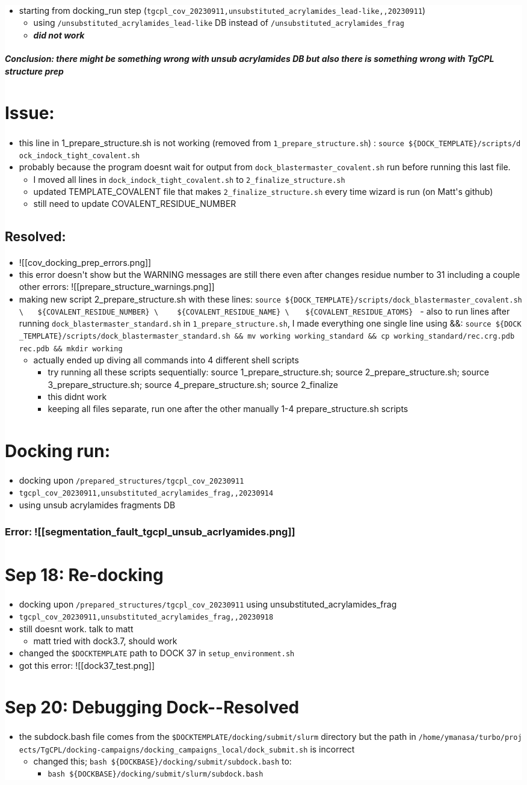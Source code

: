 - starting from docking_run step (`tgcpl_cov_20230911,unsubstituted_acrylamides_lead-like,,20230911`)
	- using `/unsubstituted_acrylamides_lead-like` DB instead of `/unsubstituted_acrylamides_frag`
	- ***did not work***
##### Conclusion: there might be something wrong with unsub acrylamides DB but also there is something wrong with TgCPL structure prep 

# Issue: 
- this line in 1_prepare_structure.sh is not working (removed from `1_prepare_structure.sh`) : 
`source ${DOCK_TEMPLATE}/scripts/dock_indock_tight_covalent.sh`
-  probably because the program doesnt wait for output from `dock_blastermaster_covalent.sh` run before running this last file. 
	- I moved all lines in `dock_indock_tight_covalent.sh` to `2_finalize_structure.sh` 
	- updated TEMPLATE_COVALENT file that makes `2_finalize_structure.sh` every time wizard is run (on Matt's github)
	- still need to update COVALENT_RESIDUE_NUMBER
## Resolved: 
- ![[cov_docking_prep_errors.png]]
- this error doesn't show but the WARNING messages are still there even after changes residue number to 31 including a couple other errors: ![[prepare_structure_warnings.png]]
- making new script 2_prepare_structure.sh with these lines: 
`source ${DOCK_TEMPLATE}/scripts/dock_blastermaster_covalent.sh \`
     `${COVALENT_RESIDUE_NUMBER} \`
       `${COVALENT_RESIDUE_NAME} \`
    ` ${COVALENT_RESIDUE_ATOMS}`
  - also to run lines after running `dock_blastermaster_standard.sh` in `1_prepare_structure.sh`, I made everything one single line using &&: `source ${DOCK_TEMPLATE}/scripts/dock_blastermaster_standard.sh && mv working working_standard && cp working_standard/rec.crg.pdb rec.pdb && mkdir working`
	- actually ended up diving all commands into 4 different shell scripts 
		- try running all these scripts sequentially: source 1_prepare_structure.sh; source 2_prepare_structure.sh; source 3_prepare_structure.sh; source 4_prepare_structure.sh; source 2_finalize
		- this didnt work
		- keeping all files separate, run one after the other manually 1-4 prepare_structure.sh scripts 
# Docking run: 
- docking upon `/prepared_structures/tgcpl_cov_20230911`
- `tgcpl_cov_20230911,unsubstituted_acrylamides_frag,,20230914`
- using unsub acrylamides fragments DB 
### Error: ![[segmentation_fault_tgcpl_unsub_acrlyamides.png]]


# Sep 18: Re-docking 
- docking upon `/prepared_structures/tgcpl_cov_20230911` using unsubstituted_acrylamides_frag
- `tgcpl_cov_20230911,unsubstituted_acrylamides_frag,,20230918`
- still doesnt work. talk to matt
	- matt tried with dock3.7, should work
- changed the `$DOCKTEMPLATE` path to DOCK 37 in `setup_environment.sh `
- got this error: ![[dock37_test.png]]
# Sep 20: Debugging Dock--Resolved
- the subdock.bash file comes from the `$DOCKTEMPLATE/docking/submit/slurm` directory but the path in `/home/ymanasa/turbo/projects/TgCPL/docking-campaigns/docking_campaigns_local/dock_submit.sh` is incorrect 
	- changed this; `bash ${DOCKBASE}/docking/submit/subdock.bash` to:
		- `bash ${DOCKBASE}/docking/submit/slurm/subdock.bash`